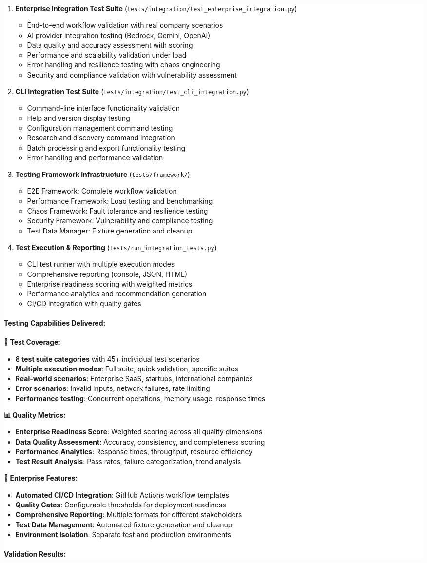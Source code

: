 1. **Enterprise Integration Test Suite** (`tests/integration/test_enterprise_integration.py`)
   - End-to-end workflow validation with real company scenarios
   - AI provider integration testing (Bedrock, Gemini, OpenAI)
   - Data quality and accuracy assessment with scoring
   - Performance and scalability validation under load
   - Error handling and resilience testing with chaos engineering
   - Security and compliance validation with vulnerability assessment

2. **CLI Integration Test Suite** (`tests/integration/test_cli_integration.py`)
   - Command-line interface functionality validation
   - Help and version display testing
   - Configuration management command testing
   - Research and discovery command integration
   - Batch processing and export functionality testing
   - Error handling and performance validation

3. **Testing Framework Infrastructure** (`tests/framework/`)
   - E2E Framework: Complete workflow validation
   - Performance Framework: Load testing and benchmarking
   - Chaos Framework: Fault tolerance and resilience testing
   - Security Framework: Vulnerability and compliance testing
   - Test Data Manager: Fixture generation and cleanup

4. **Test Execution & Reporting** (`tests/run_integration_tests.py`)
   - CLI test runner with multiple execution modes
   - Comprehensive reporting (console, JSON, HTML)
   - Enterprise readiness scoring with weighted metrics
   - Performance analytics and recommendation generation
   - CI/CD integration with quality gates

#### **Testing Capabilities Delivered:**

**🧪 Test Coverage:**
- **8 test suite categories** with 45+ individual test scenarios
- **Multiple execution modes**: Full suite, quick validation, specific suites
- **Real-world scenarios**: Enterprise SaaS, startups, international companies
- **Error scenarios**: Invalid inputs, network failures, rate limiting
- **Performance testing**: Concurrent operations, memory usage, response times

**📊 Quality Metrics:**
- **Enterprise Readiness Score**: Weighted scoring across all quality dimensions
- **Data Quality Assessment**: Accuracy, consistency, and completeness scoring
- **Performance Analytics**: Response times, throughput, resource efficiency
- **Test Result Analysis**: Pass rates, failure categorization, trend analysis

**🔧 Enterprise Features:**
- **Automated CI/CD Integration**: GitHub Actions workflow templates
- **Quality Gates**: Configurable thresholds for deployment readiness
- **Comprehensive Reporting**: Multiple formats for different stakeholders
- **Test Data Management**: Automated fixture generation and cleanup
- **Environment Isolation**: Separate test and production environments

#### **Validation Results:**
